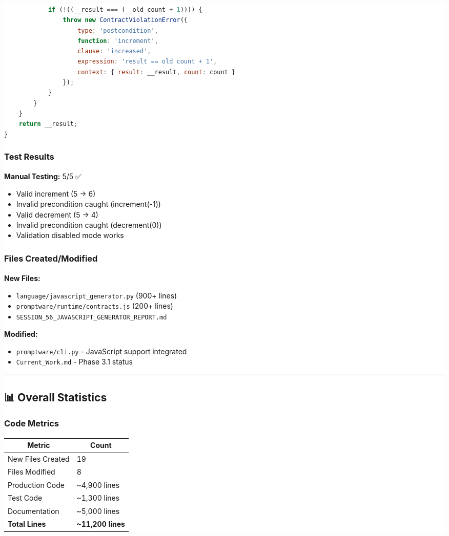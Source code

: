 ```javascript
            if (!((__result === (__old_count + 1)))) {
                throw new ContractViolationError({
                    type: 'postcondition',
                    function: 'increment',
                    clause: 'increased',
                    expression: 'result == old count + 1',
                    context: { result: __result, count: count }
                });
            }
        }
    }
    return __result;
}
```

### Test Results

**Manual Testing:** 5/5 ✅
- Valid increment (5 → 6)
- Invalid precondition caught (increment(-1))
- Valid decrement (5 → 4)
- Invalid precondition caught (decrement(0))
- Validation disabled mode works

### Files Created/Modified

**New Files:**
- `language/javascript_generator.py` (900+ lines)
- `promptware/runtime/contracts.js` (200+ lines)
- `SESSION_56_JAVASCRIPT_GENERATOR_REPORT.md`

**Modified:**
- `promptware/cli.py` - JavaScript support integrated
- `Current_Work.md` - Phase 3.1 status

---

## 📊 Overall Statistics

### Code Metrics

| Metric | Count |
|--------|-------|
| New Files Created | 19 |
| Files Modified | 8 |
| Production Code | ~4,900 lines |
| Test Code | ~1,300 lines |
| Documentation | ~5,000 lines |
| **Total Lines** | **~11,200 lines** |
